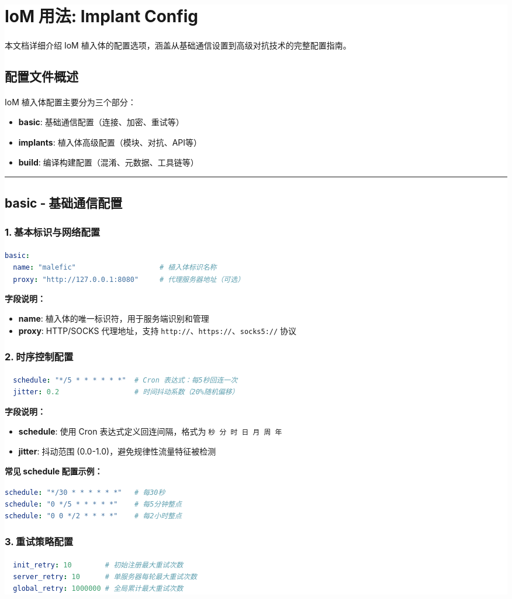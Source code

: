 
# IoM 用法: Implant Config

本文档详细介绍 IoM 植入体的配置选项，涵盖从基础通信设置到高级对抗技术的完整配置指南。

## 配置文件概述

IoM 植入体配置主要分为三个部分：

- **basic**: 基础通信配置（连接、加密、重试等）

- **implants**: 植入体高级配置（模块、对抗、API等） 

- **build**: 编译构建配置（混淆、元数据、工具链等）

---

## basic - 基础通信配置

### 1. 基本标识与网络配置

```yaml
basic:
  name: "malefic"                    # 植入体标识名称
  proxy: "http://127.0.0.1:8080"     # 代理服务器地址（可选）
```

**字段说明：**
- **name**: 植入体的唯一标识符，用于服务端识别和管理
- **proxy**: HTTP/SOCKS 代理地址，支持 `http://`、`https://`、`socks5://` 协议

### 2. 时序控制配置

```yaml
  schedule: "*/5 * * * * * *"  # Cron 表达式：每5秒回连一次
  jitter: 0.2                  # 时间抖动系数（20%随机偏移）
```

**字段说明：**

- **schedule**: 使用 Cron 表达式定义回连间隔，格式为 `秒 分 时 日 月 周 年`

- **jitter**: 抖动范围 (0.0-1.0)，避免规律性流量特征被检测

**常见 schedule 配置示例：**
```yaml
schedule: "*/30 * * * * * *"   # 每30秒
schedule: "0 */5 * * * * *"    # 每5分钟整点
schedule: "0 0 */2 * * * *"    # 每2小时整点
```

### 3. 重试策略配置

```yaml
  init_retry: 10        # 初始注册最大重试次数
  server_retry: 10      # 单服务器每轮最大重试次数  
  global_retry: 1000000 # 全局累计最大重试次数
```
